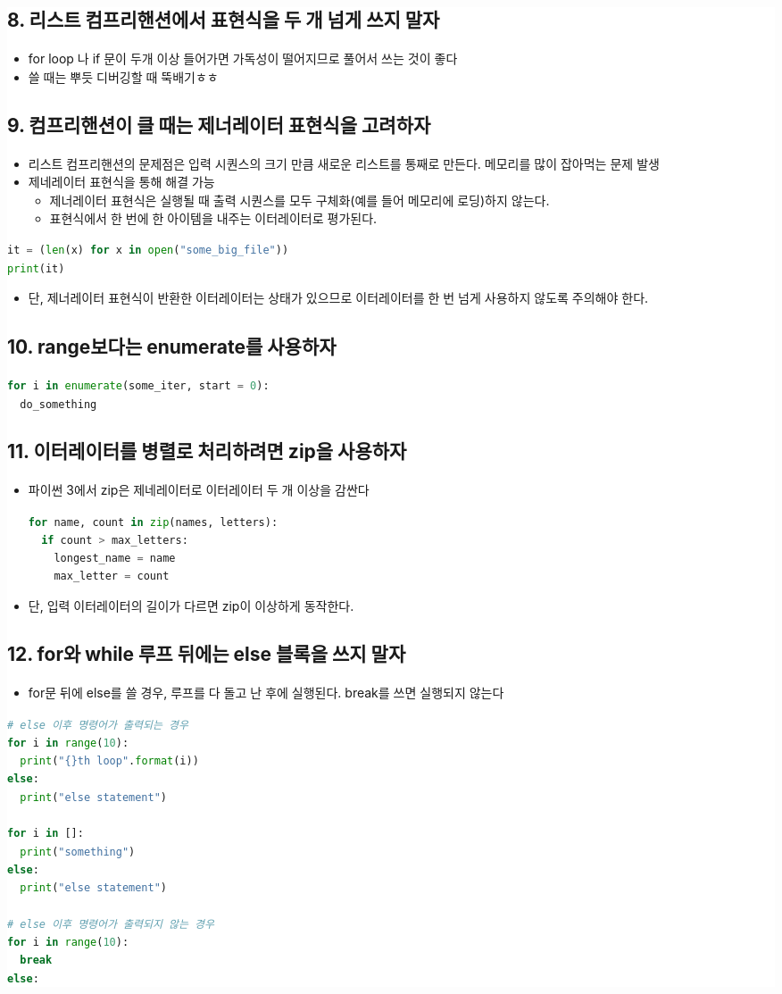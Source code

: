 

## 8. 리스트 컴프리핸션에서 표현식을 두 개 넘게 쓰지 말자

+ for loop 나 if 문이 두개 이상 들어가면 가독성이 떨어지므로 풀어서 쓰는 것이 좋다
+ 쓸 때는 뿌듯 디버깅할 때 뚝배기ㅎㅎ



## 9. 컴프리핸션이 클 때는 제너레이터 표현식을 고려하자

+ 리스트 컴프리핸션의 문제점은 입력 시퀀스의 크기 만큼 새로운 리스트를 통째로 만든다. 메모리를 많이 잡아먹는 문제 발생
+ 제네레이터 표현식을 통해 해결 가능
  + 제너레이터 표현식은 실행될 때 출력 시퀀스를 모두 구체화(예를 들어 메모리에 로딩)하지 않는다. 
  + 표현식에서 한 번에 한 아이템을 내주는 이터레이터로 평가된다. 

```python
it = (len(x) for x in open("some_big_file"))
print(it)
```

+ 단, 제너레이터 표현식이 반환한 이터레이터는 상태가 있으므로 이터레이터를 한 번 넘게 사용하지 않도록 주의해야 한다. 



## 10. range보다는 enumerate를 사용하자

```python
for i in enumerate(some_iter, start = 0):
  do_something
```





## 11. 이터레이터를 병렬로 처리하려면 zip을 사용하자

- 파이썬 3에서 zip은 제네레이터로 이터레이터 두 개 이상을 감싼다

  ```python
  for name, count in zip(names, letters):
    if count > max_letters:
      longest_name = name
      max_letter = count
  ```

- 단, 입력 이터레이터의 길이가 다르면 zip이 이상하게 동작한다. 



## 12. for와 while 루프 뒤에는 else 블록을 쓰지 말자

+ for문 뒤에 else를 쓸 경우, 루프를 다 돌고 난 후에 실행된다. break를 쓰면 실행되지 않는다

```python
# else 이후 명령어가 출력되는 경우
for i in range(10):
  print("{}th loop".format(i))
else:
  print("else statement")
  
for i in []:
  print("something")
else:
  print("else statement")

# else 이후 명령어가 출력되지 않는 경우
for i in range(10):
  break
else:
```